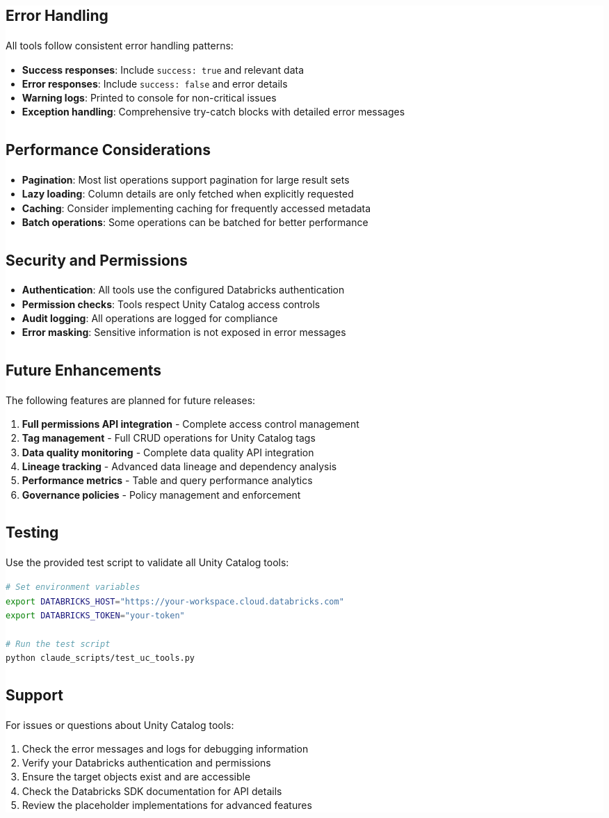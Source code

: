 ## Error Handling

All tools follow consistent error handling patterns:

- **Success responses**: Include `success: true` and relevant data
- **Error responses**: Include `success: false` and error details
- **Warning logs**: Printed to console for non-critical issues
- **Exception handling**: Comprehensive try-catch blocks with detailed error messages

## Performance Considerations

- **Pagination**: Most list operations support pagination for large result sets
- **Lazy loading**: Column details are only fetched when explicitly requested
- **Caching**: Consider implementing caching for frequently accessed metadata
- **Batch operations**: Some operations can be batched for better performance

## Security and Permissions

- **Authentication**: All tools use the configured Databricks authentication
- **Permission checks**: Tools respect Unity Catalog access controls
- **Audit logging**: All operations are logged for compliance
- **Error masking**: Sensitive information is not exposed in error messages

## Future Enhancements

The following features are planned for future releases:

1. **Full permissions API integration** - Complete access control management
2. **Tag management** - Full CRUD operations for Unity Catalog tags
3. **Data quality monitoring** - Complete data quality API integration
4. **Lineage tracking** - Advanced data lineage and dependency analysis
5. **Performance metrics** - Table and query performance analytics
6. **Governance policies** - Policy management and enforcement

## Testing

Use the provided test script to validate all Unity Catalog tools:

```bash
# Set environment variables
export DATABRICKS_HOST="https://your-workspace.cloud.databricks.com"
export DATABRICKS_TOKEN="your-token"

# Run the test script
python claude_scripts/test_uc_tools.py
```

## Support

For issues or questions about Unity Catalog tools:

1. Check the error messages and logs for debugging information
2. Verify your Databricks authentication and permissions
3. Ensure the target objects exist and are accessible
4. Check the Databricks SDK documentation for API details
5. Review the placeholder implementations for advanced features
